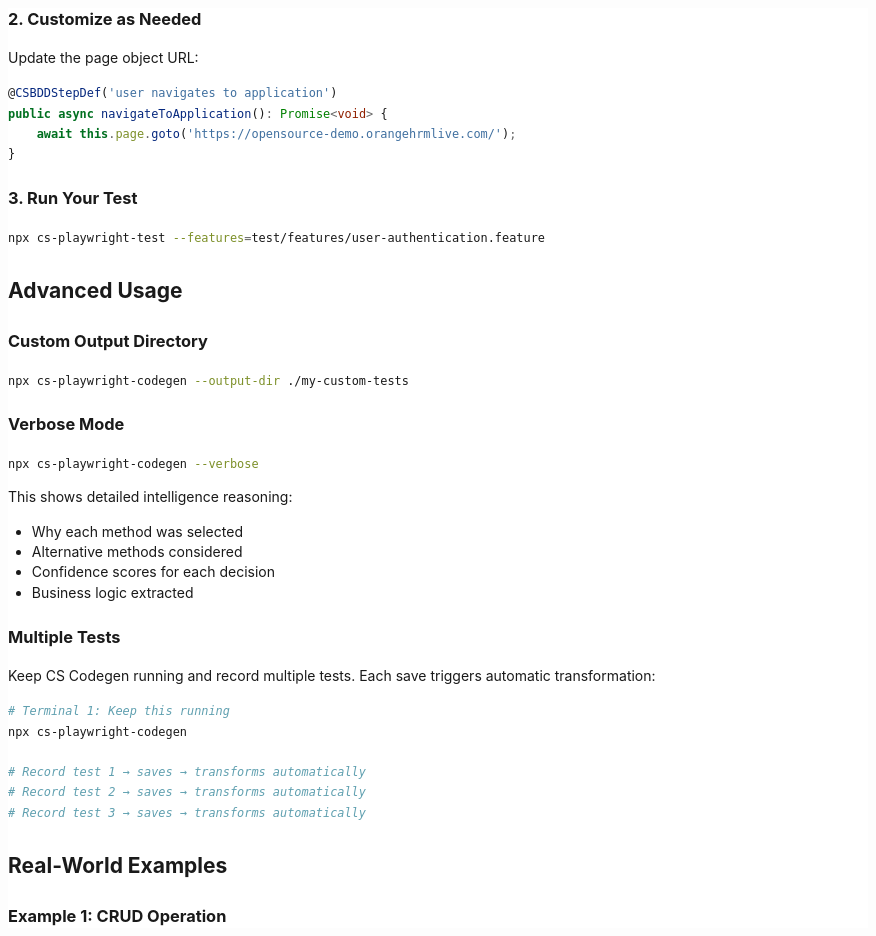 ### 2. Customize as Needed

Update the page object URL:
```typescript
@CSBDDStepDef('user navigates to application')
public async navigateToApplication(): Promise<void> {
    await this.page.goto('https://opensource-demo.orangehrmlive.com/');
}
```

### 3. Run Your Test

```bash
npx cs-playwright-test --features=test/features/user-authentication.feature
```

## Advanced Usage

### Custom Output Directory

```bash
npx cs-playwright-codegen --output-dir ./my-custom-tests
```

### Verbose Mode

```bash
npx cs-playwright-codegen --verbose
```

This shows detailed intelligence reasoning:
- Why each method was selected
- Alternative methods considered
- Confidence scores for each decision
- Business logic extracted

### Multiple Tests

Keep CS Codegen running and record multiple tests. Each save triggers automatic transformation:

```bash
# Terminal 1: Keep this running
npx cs-playwright-codegen

# Record test 1 → saves → transforms automatically
# Record test 2 → saves → transforms automatically
# Record test 3 → saves → transforms automatically
```

## Real-World Examples

### Example 1: CRUD Operation
